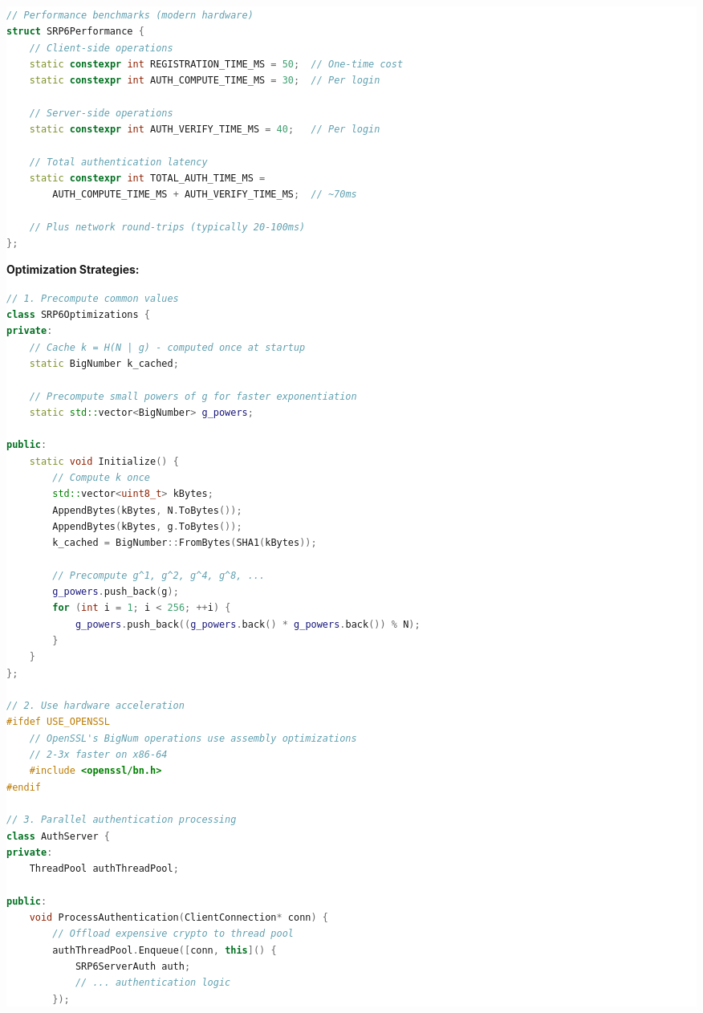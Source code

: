 ```cpp
// Performance benchmarks (modern hardware)
struct SRP6Performance {
    // Client-side operations
    static constexpr int REGISTRATION_TIME_MS = 50;  // One-time cost
    static constexpr int AUTH_COMPUTE_TIME_MS = 30;  // Per login
    
    // Server-side operations
    static constexpr int AUTH_VERIFY_TIME_MS = 40;   // Per login
    
    // Total authentication latency
    static constexpr int TOTAL_AUTH_TIME_MS = 
        AUTH_COMPUTE_TIME_MS + AUTH_VERIFY_TIME_MS;  // ~70ms
    
    // Plus network round-trips (typically 20-100ms)
};
```

**Optimization Strategies:**

```cpp
// 1. Precompute common values
class SRP6Optimizations {
private:
    // Cache k = H(N | g) - computed once at startup
    static BigNumber k_cached;
    
    // Precompute small powers of g for faster exponentiation
    static std::vector<BigNumber> g_powers;
    
public:
    static void Initialize() {
        // Compute k once
        std::vector<uint8_t> kBytes;
        AppendBytes(kBytes, N.ToBytes());
        AppendBytes(kBytes, g.ToBytes());
        k_cached = BigNumber::FromBytes(SHA1(kBytes));
        
        // Precompute g^1, g^2, g^4, g^8, ...
        g_powers.push_back(g);
        for (int i = 1; i < 256; ++i) {
            g_powers.push_back((g_powers.back() * g_powers.back()) % N);
        }
    }
};

// 2. Use hardware acceleration
#ifdef USE_OPENSSL
    // OpenSSL's BigNum operations use assembly optimizations
    // 2-3x faster on x86-64
    #include <openssl/bn.h>
#endif

// 3. Parallel authentication processing
class AuthServer {
private:
    ThreadPool authThreadPool;
    
public:
    void ProcessAuthentication(ClientConnection* conn) {
        // Offload expensive crypto to thread pool
        authThreadPool.Enqueue([conn, this]() {
            SRP6ServerAuth auth;
            // ... authentication logic
        });
```